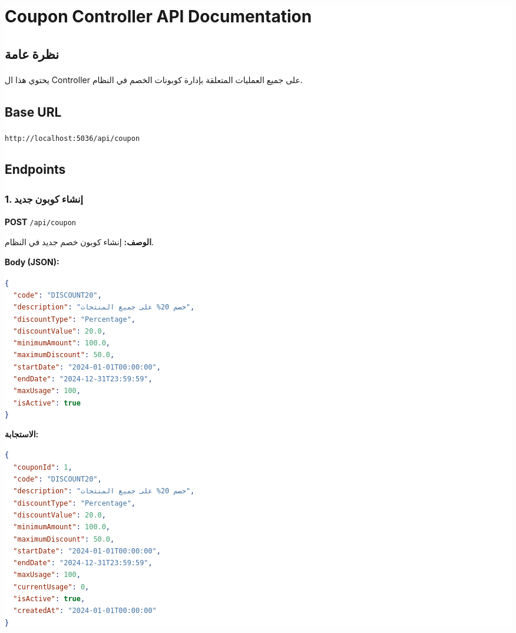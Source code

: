 # Coupon Controller API Documentation

## نظرة عامة
يحتوي هذا ال Controller على جميع العمليات المتعلقة بإدارة كوبونات الخصم في النظام.

## Base URL
```
http://localhost:5036/api/coupon
```

## Endpoints

### 1. إنشاء كوبون جديد
**POST** `/api/coupon`

**الوصف:** إنشاء كوبون خصم جديد في النظام.

**Body (JSON):**
```json
{
  "code": "DISCOUNT20",
  "description": "خصم 20% على جميع المنتجات",
  "discountType": "Percentage",
  "discountValue": 20.0,
  "minimumAmount": 100.0,
  "maximumDiscount": 50.0,
  "startDate": "2024-01-01T00:00:00",
  "endDate": "2024-12-31T23:59:59",
  "maxUsage": 100,
  "isActive": true
}
```

**الاستجابة:**
```json
{
  "couponId": 1,
  "code": "DISCOUNT20",
  "description": "خصم 20% على جميع المنتجات",
  "discountType": "Percentage",
  "discountValue": 20.0,
  "minimumAmount": 100.0,
  "maximumDiscount": 50.0,
  "startDate": "2024-01-01T00:00:00",
  "endDate": "2024-12-31T23:59:59",
  "maxUsage": 100,
  "currentUsage": 0,
  "isActive": true,
  "createdAt": "2024-01-01T00:00:00"
}
```
